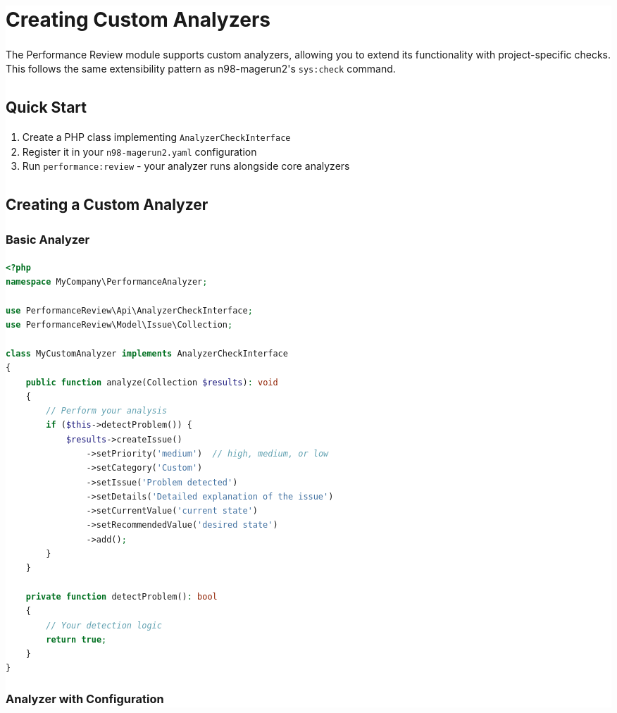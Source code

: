 # Creating Custom Analyzers

The Performance Review module supports custom analyzers, allowing you to extend its functionality with project-specific checks. This follows the same extensibility pattern as n98-magerun2's `sys:check` command.

## Quick Start

1. Create a PHP class implementing `AnalyzerCheckInterface`
2. Register it in your `n98-magerun2.yaml` configuration
3. Run `performance:review` - your analyzer runs alongside core analyzers

## Creating a Custom Analyzer

### Basic Analyzer

```php
<?php
namespace MyCompany\PerformanceAnalyzer;

use PerformanceReview\Api\AnalyzerCheckInterface;
use PerformanceReview\Model\Issue\Collection;

class MyCustomAnalyzer implements AnalyzerCheckInterface
{
    public function analyze(Collection $results): void
    {
        // Perform your analysis
        if ($this->detectProblem()) {
            $results->createIssue()
                ->setPriority('medium')  // high, medium, or low
                ->setCategory('Custom')
                ->setIssue('Problem detected')
                ->setDetails('Detailed explanation of the issue')
                ->setCurrentValue('current state')
                ->setRecommendedValue('desired state')
                ->add();
        }
    }
    
    private function detectProblem(): bool
    {
        // Your detection logic
        return true;
    }
}
```

### Analyzer with Configuration
